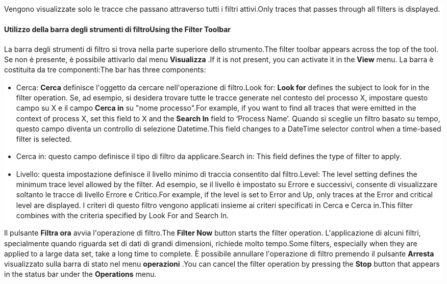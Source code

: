 <span data-ttu-id="70576-314">Vengono visualizzate solo le tracce che passano attraverso tutti i filtri attivi.</span><span class="sxs-lookup"><span data-stu-id="70576-314">Only traces that passes through all filters is displayed.</span></span>

#### <a name="using-the-filter-toolbar"></a><span data-ttu-id="70576-315">Utilizzo della barra degli strumenti di filtro</span><span class="sxs-lookup"><span data-stu-id="70576-315">Using the Filter Toolbar</span></span>

<span data-ttu-id="70576-316">La barra degli strumenti di filtro si trova nella parte superiore dello strumento.</span><span class="sxs-lookup"><span data-stu-id="70576-316">The filter toolbar appears across the top of the tool.</span></span> <span data-ttu-id="70576-317">Se non è presente, è possibile attivarlo dal menu **Visualizza** .</span><span class="sxs-lookup"><span data-stu-id="70576-317">If it is not present, you can activate it in the **View** menu.</span></span> <span data-ttu-id="70576-318">La barra è costituita da tre componenti:</span><span class="sxs-lookup"><span data-stu-id="70576-318">The bar has three components:</span></span>

- <span data-ttu-id="70576-319">Cerca: **Cerca** definisce l'oggetto da cercare nell'operazione di filtro.</span><span class="sxs-lookup"><span data-stu-id="70576-319">Look for: **Look for** defines the subject to look for in the filter operation.</span></span> <span data-ttu-id="70576-320">Se, ad esempio, si desidera trovare tutte le tracce generate nel contesto del processo X, impostare questo campo su X e il campo **Cerca in** su "nome processo".</span><span class="sxs-lookup"><span data-stu-id="70576-320">For example, if you want to find all traces that were emitted in the context of process X, set this field to X and the **Search In** field to ‘Process Name’.</span></span> <span data-ttu-id="70576-321">Quando si sceglie un filtro basato su tempo, questo campo diventa un controllo di selezione Datetime.</span><span class="sxs-lookup"><span data-stu-id="70576-321">This field changes to a DateTime selector control when a time-based filter is selected.</span></span>

- <span data-ttu-id="70576-322">Cerca in: questo campo definisce il tipo di filtro da applicare.</span><span class="sxs-lookup"><span data-stu-id="70576-322">Search in: This field defines the type of filter to apply.</span></span>

- <span data-ttu-id="70576-323">Livello: questa impostazione definisce il livello minimo di traccia consentito dal filtro.</span><span class="sxs-lookup"><span data-stu-id="70576-323">Level: The level setting defines the minimum trace level allowed by the filter.</span></span> <span data-ttu-id="70576-324">Ad esempio, se il livello è impostato su Errore e successivi, consente di visualizzare soltanto le tracce di livello Errore e Critico.</span><span class="sxs-lookup"><span data-stu-id="70576-324">For example, if the level is set to Error and Up, only traces at the Error and critical level are displayed.</span></span> <span data-ttu-id="70576-325">I criteri di questo filtro vengono applicati insieme ai criteri specificati in Cerca e Cerca in.</span><span class="sxs-lookup"><span data-stu-id="70576-325">This filter combines with the criteria specified by Look For and Search In.</span></span>

<span data-ttu-id="70576-326">Il pulsante **Filtra ora** avvia l'operazione di filtro.</span><span class="sxs-lookup"><span data-stu-id="70576-326">The **Filter Now** button starts the filter operation.</span></span> <span data-ttu-id="70576-327">L'applicazione di alcuni filtri, specialmente quando riguarda set di dati di grandi dimensioni, richiede molto tempo.</span><span class="sxs-lookup"><span data-stu-id="70576-327">Some filters, especially when they are applied to a large data set, take a long time to complete.</span></span> <span data-ttu-id="70576-328">È possibile annullare l'operazione di filtro premendo il pulsante **Arresta** visualizzato sulla barra di stato nel menu **operazioni** .</span><span class="sxs-lookup"><span data-stu-id="70576-328">You can cancel the filter operation by pressing the **Stop** button that appears in the status bar under the **Operations** menu.</span></span>
